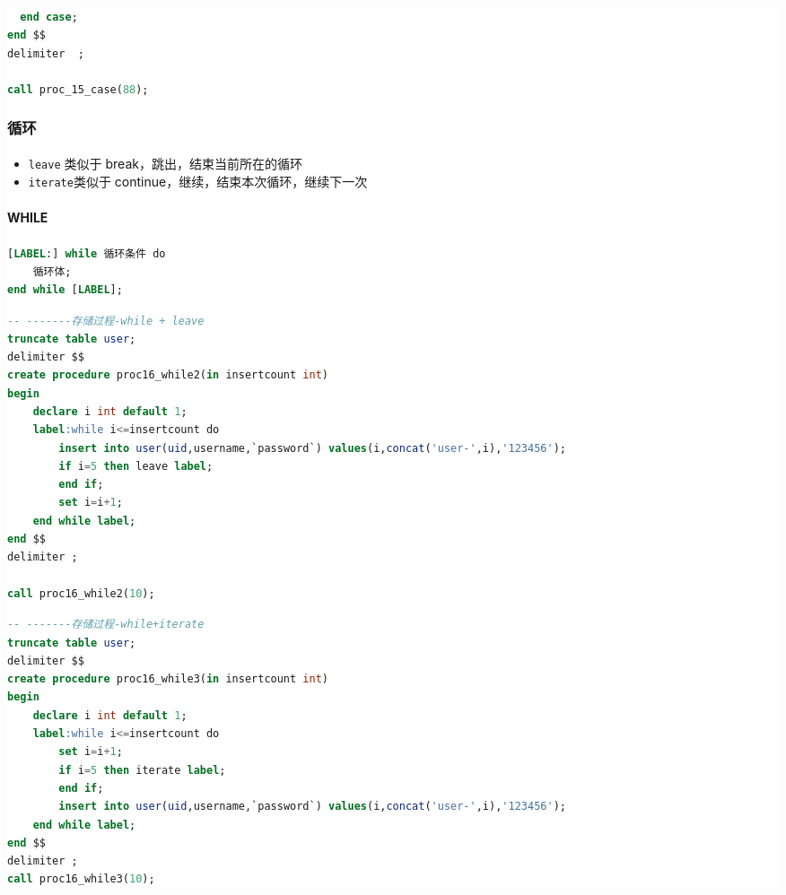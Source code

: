 ```sql
  end case;
end $$
delimiter  ;
 
call proc_15_case(88);
```

### 循环

-   `leave` 类似于 break，跳出，结束当前所在的循环
-   `iterate`类似于 continue，继续，结束本次循环，继续下一次

#### WHILE

```SQL
[LABEL:] while 循环条件 do
    循环体;
end while [LABEL];
```

```sql
-- -------存储过程-while + leave
truncate table user;
delimiter $$
create procedure proc16_while2(in insertcount int)
begin
    declare i int default 1;
    label:while i<=insertcount do
        insert into user(uid,username,`password`) values(i,concat('user-',i),'123456');
        if i=5 then leave label;
        end if;
        set i=i+1;
    end while label;
end $$
delimiter ;
 
call proc16_while2(10);
```

```SQL
-- -------存储过程-while+iterate
truncate table user;
delimiter $$
create procedure proc16_while3(in insertcount int)
begin
    declare i int default 1;
    label:while i<=insertcount do
        set i=i+1;
        if i=5 then iterate label;
        end if;
        insert into user(uid,username,`password`) values(i,concat('user-',i),'123456');
    end while label;
end $$
delimiter ;
call proc16_while3(10);

```

